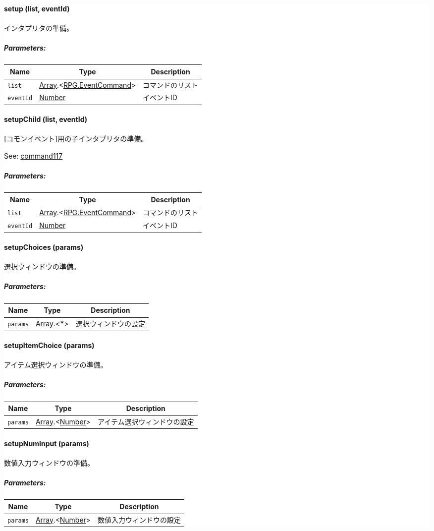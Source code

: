 
#### setup (list, eventId)
インタプリタの準備。

##### Parameters:

| Name | Type | Description |
| --- | --- | --- |
| `list` | [Array](Array.md).&lt;[RPG.EventCommand](RPG.EventCommand.md)&gt; | コマンドのリスト |
| `eventId` | [Number](Number.md) | イベントID |


#### setupChild (list, eventId)
[コモンイベント]用の子インタプリタの準備。

See: [command117](Game_Interpreter.md#command117---boolean)

##### Parameters:

| Name | Type | Description |
| --- | --- | --- |
| `list` | [Array](Array.md).&lt;[RPG.EventCommand](RPG.EventCommand.md)&gt; | コマンドのリスト |
| `eventId` | [Number](Number.md) | イベントID |


#### setupChoices (params)
選択ウィンドウの準備。

##### Parameters:

| Name | Type | Description |
| --- | --- | --- |
| `params` | [Array](Array.md).&lt;*&gt; | 選択ウィンドウの設定 |


#### setupItemChoice (params)
アイテム選択ウィンドウの準備。

##### Parameters:

| Name | Type | Description |
| --- | --- | --- |
| `params` | [Array](Array.md).&lt;[Number](Number.md)&gt; | アイテム選択ウィンドウの設定 |


#### setupNumInput (params)
数値入力ウィンドウの準備。

##### Parameters:

| Name | Type | Description |
| --- | --- | --- |
| `params` | [Array](Array.md).&lt;[Number](Number.md)&gt; | 数値入力ウィンドウの設定 |

